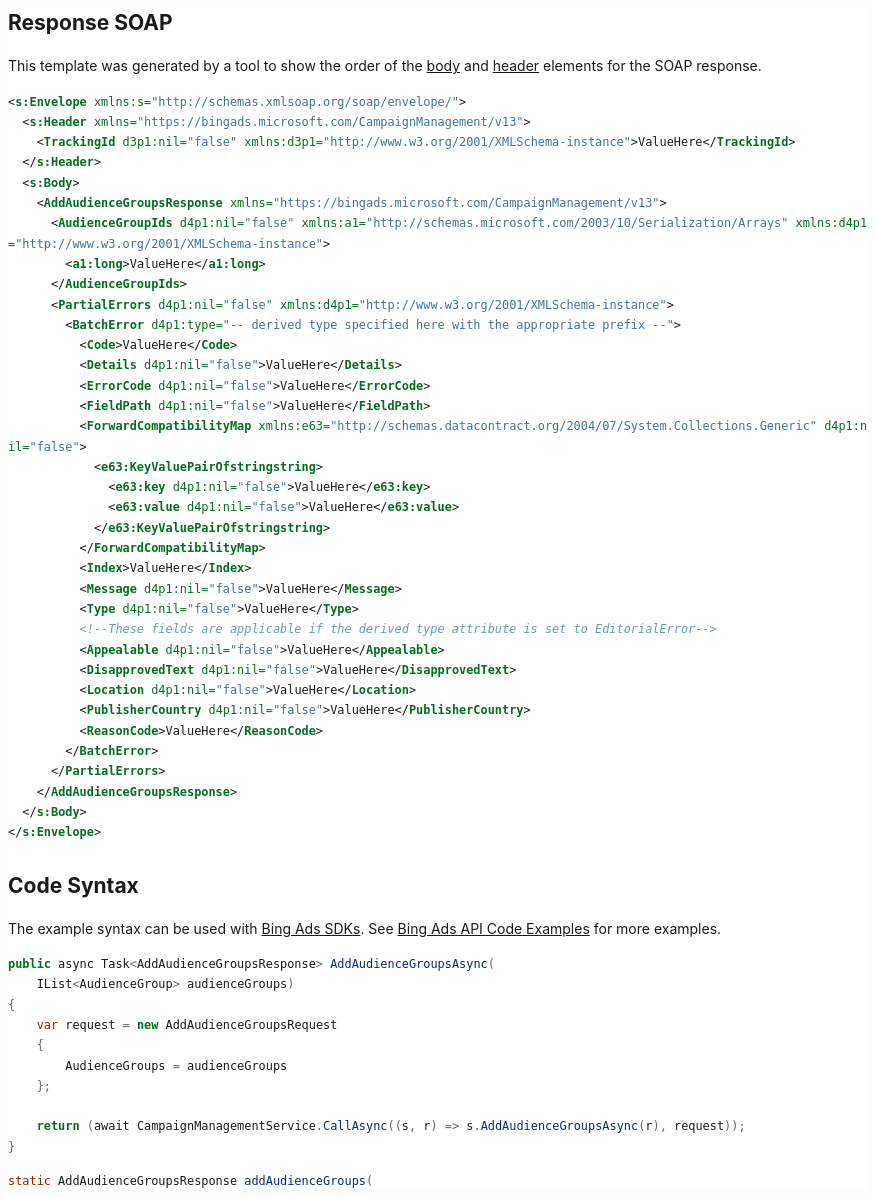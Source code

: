 ## <a name="response-soap"></a>Response SOAP
This template was generated by a tool to show the order of the [body](#response-body) and [header](#response-header) elements for the SOAP response.

```xml
<s:Envelope xmlns:s="http://schemas.xmlsoap.org/soap/envelope/">
  <s:Header xmlns="https://bingads.microsoft.com/CampaignManagement/v13">
    <TrackingId d3p1:nil="false" xmlns:d3p1="http://www.w3.org/2001/XMLSchema-instance">ValueHere</TrackingId>
  </s:Header>
  <s:Body>
    <AddAudienceGroupsResponse xmlns="https://bingads.microsoft.com/CampaignManagement/v13">
      <AudienceGroupIds d4p1:nil="false" xmlns:a1="http://schemas.microsoft.com/2003/10/Serialization/Arrays" xmlns:d4p1="http://www.w3.org/2001/XMLSchema-instance">
        <a1:long>ValueHere</a1:long>
      </AudienceGroupIds>
      <PartialErrors d4p1:nil="false" xmlns:d4p1="http://www.w3.org/2001/XMLSchema-instance">
        <BatchError d4p1:type="-- derived type specified here with the appropriate prefix --">
          <Code>ValueHere</Code>
          <Details d4p1:nil="false">ValueHere</Details>
          <ErrorCode d4p1:nil="false">ValueHere</ErrorCode>
          <FieldPath d4p1:nil="false">ValueHere</FieldPath>
          <ForwardCompatibilityMap xmlns:e63="http://schemas.datacontract.org/2004/07/System.Collections.Generic" d4p1:nil="false">
            <e63:KeyValuePairOfstringstring>
              <e63:key d4p1:nil="false">ValueHere</e63:key>
              <e63:value d4p1:nil="false">ValueHere</e63:value>
            </e63:KeyValuePairOfstringstring>
          </ForwardCompatibilityMap>
          <Index>ValueHere</Index>
          <Message d4p1:nil="false">ValueHere</Message>
          <Type d4p1:nil="false">ValueHere</Type>
          <!--These fields are applicable if the derived type attribute is set to EditorialError-->
          <Appealable d4p1:nil="false">ValueHere</Appealable>
          <DisapprovedText d4p1:nil="false">ValueHere</DisapprovedText>
          <Location d4p1:nil="false">ValueHere</Location>
          <PublisherCountry d4p1:nil="false">ValueHere</PublisherCountry>
          <ReasonCode>ValueHere</ReasonCode>
        </BatchError>
      </PartialErrors>
    </AddAudienceGroupsResponse>
  </s:Body>
</s:Envelope>
```

## <a name="example"></a>Code Syntax
The example syntax can be used with [Bing Ads SDKs](../guides/client-libraries.md). See [Bing Ads API Code Examples](../guides/code-examples.md) for more examples.
```csharp
public async Task<AddAudienceGroupsResponse> AddAudienceGroupsAsync(
	IList<AudienceGroup> audienceGroups)
{
	var request = new AddAudienceGroupsRequest
	{
		AudienceGroups = audienceGroups
	};

	return (await CampaignManagementService.CallAsync((s, r) => s.AddAudienceGroupsAsync(r), request));
}
```
```java
static AddAudienceGroupsResponse addAudienceGroups(
```